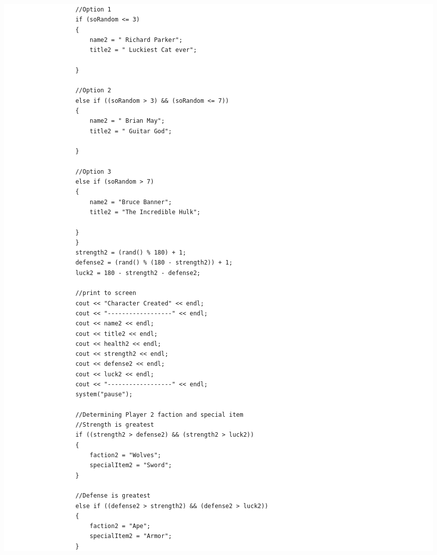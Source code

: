 						//Option 1
						if (soRandom <= 3)
						{
							name2 = " Richard Parker";
							title2 = " Luckiest Cat ever";
							
						}

						//Option 2
						else if ((soRandom > 3) && (soRandom <= 7))
						{
							name2 = " Brian May";
							title2 = " Guitar God";
							
						}

						//Option 3
						else if (soRandom > 7)
						{
							name2 = "Bruce Banner";
							title2 = "The Incredible Hulk";
				
						}
						}
						strength2 = (rand() % 180) + 1;
						defense2 = (rand() % (180 - strength2)) + 1;
						luck2 = 180 - strength2 - defense2;

						//print to screen
						cout << "Character Created" << endl;
						cout << "------------------" << endl;
						cout << name2 << endl;
						cout << title2 << endl;
						cout << health2 << endl;
						cout << strength2 << endl;
						cout << defense2 << endl;
						cout << luck2 << endl;
						cout << "------------------" << endl;
						system("pause");

						//Determining Player 2 faction and special item
						//Strength is greatest
						if ((strength2 > defense2) && (strength2 > luck2))
						{
							faction2 = "Wolves";
							specialItem2 = "Sword";
						}

						//Defense is greatest
						else if ((defense2 > strength2) && (defense2 > luck2))
						{
							faction2 = "Ape";
							specialItem2 = "Armor";
						}
